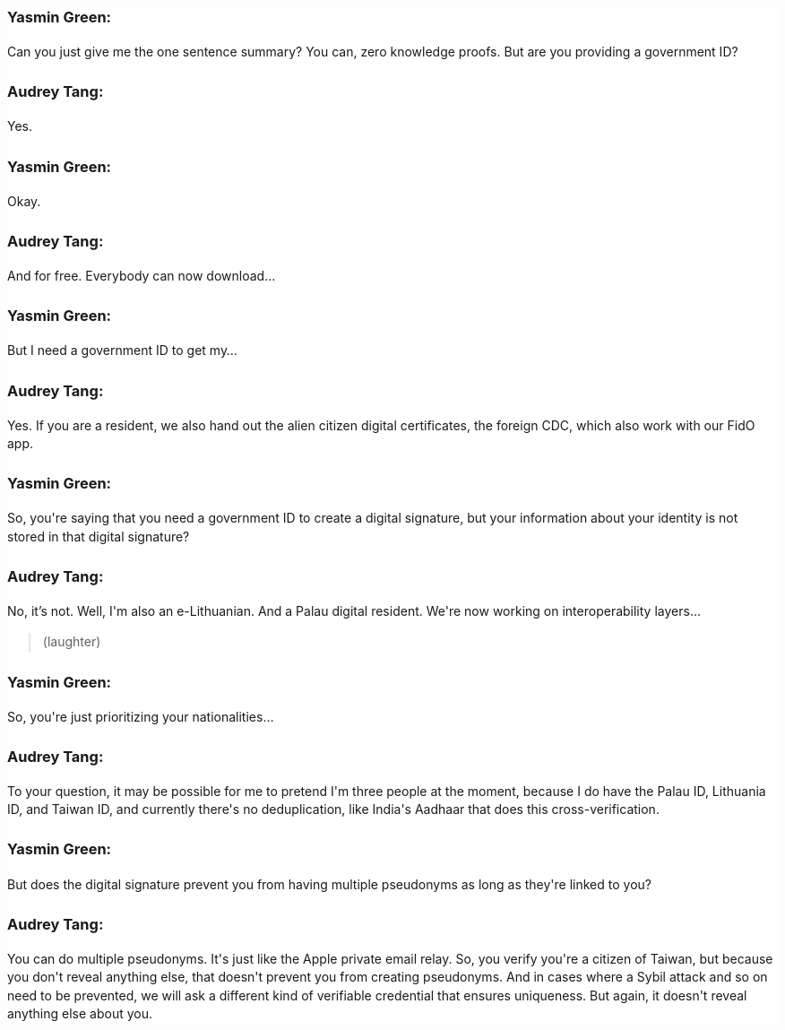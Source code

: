 ### Yasmin Green:
Can you just give me the one sentence summary? You can, zero knowledge proofs. But are you providing a government ID?

### Audrey Tang:
Yes.

### Yasmin Green:
Okay.

### Audrey Tang:
And for free. Everybody can now download…

### Yasmin Green:
But I need a government ID to get my…

### Audrey Tang:
Yes. If you are a resident, we also hand out the alien citizen digital certificates, the foreign CDC, which also work with our FidO app.

### Yasmin Green:
So, you're saying that you need a government ID to create a digital signature, but your information about your identity is not stored in that digital signature?

### Audrey Tang:
No, it’s not. Well, I'm also an e-Lithuanian. And a Palau digital resident. We're now working on interoperability layers…

> (laughter)

### Yasmin Green:
So, you're just prioritizing your nationalities…

### Audrey Tang:
To your question, it may be possible for me to pretend I'm three people at the moment, because I do have the Palau ID, Lithuania ID, and Taiwan ID, and currently there's no deduplication, like India's Aadhaar that does this cross-verification.

### Yasmin Green:
But does the digital signature prevent you from having multiple pseudonyms as long as they're linked to you?

### Audrey Tang:
You can do multiple pseudonyms. It's just like the Apple private email relay. So, you verify you're a citizen of Taiwan, but because you don't reveal anything else, that doesn't prevent you from creating pseudonyms. And in cases where a Sybil attack and so on need to be prevented, we will ask a different kind of verifiable credential that ensures uniqueness. But again, it doesn't reveal anything else about you.
